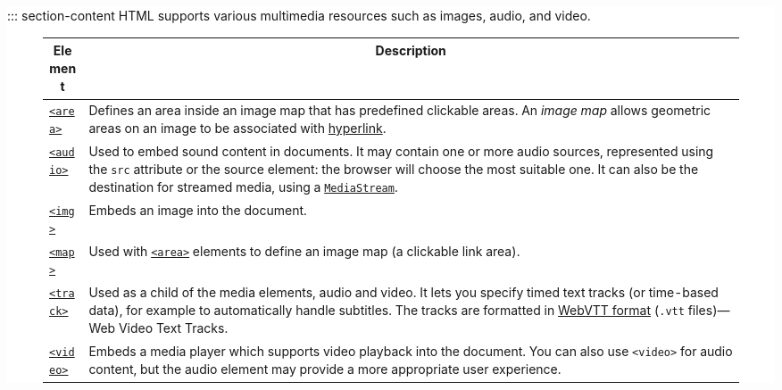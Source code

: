 ::: section-content
HTML supports various multimedia resources such as images, audio, and
video.

<figure class="table-container">
<div class="_table">
<table>
<thead>
<tr class="header">
<th>Element</th>
<th>Description</th>
</tr>
</thead>
<tbody>
<tr class="odd">
<td><a href="element/area"><code>&lt;area&gt;</code></a></td>
<td>Defines an area inside an image map that has predefined clickable
areas. An <em>image map</em> allows geometric areas on an image to be
associated with <a
href="https://developer.mozilla.org/en-US/docs/Glossary/Hyperlink">hyperlink</a>.</td>
</tr>
<tr class="even">
<td><a href="element/audio"><code>&lt;audio&gt;</code></a></td>
<td>Used to embed sound content in documents. It may contain one or more
audio sources, represented using the <code>src</code> attribute or the
source element: the browser will choose the most suitable one. It can
also be the destination for streamed media, using a <a
href="https://developer.mozilla.org/en-US/docs/Web/API/MediaStream"><code>MediaStream</code></a>.</td>
</tr>
<tr class="odd">
<td><a href="element/img"><code>&lt;img&gt;</code></a></td>
<td>Embeds an image into the document.</td>
</tr>
<tr class="even">
<td><a href="element/map"><code>&lt;map&gt;</code></a></td>
<td>Used with <a href="element/area"><code>&lt;area&gt;</code></a>
elements to define an image map (a clickable link area).</td>
</tr>
<tr class="odd">
<td><a href="element/track"><code>&lt;track&gt;</code></a></td>
<td>Used as a child of the media elements, audio and video. It lets you
specify timed text tracks (or time-based data), for example to
automatically handle subtitles. The tracks are formatted in <a
href="https://developer.mozilla.org/en-US/docs/Web/API/WebVTT_API">WebVTT
format</a> (<code>.vtt</code> files)—Web Video Text Tracks.</td>
</tr>
<tr class="even">
<td><a href="element/video"><code>&lt;video&gt;</code></a></td>
<td>Embeds a media player which supports video playback into the
document. You can also use <code>&lt;video&gt;</code> for audio content,
but the audio element may provide a more appropriate user
experience.</td>
</tr>
</tbody>
</table>
